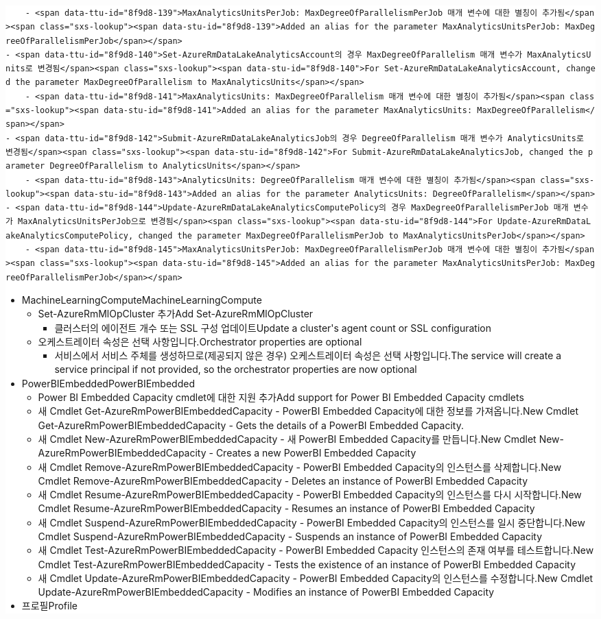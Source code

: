         - <span data-ttu-id="8f9d8-139">MaxAnalyticsUnitsPerJob: MaxDegreeOfParallelismPerJob 매개 변수에 대한 별칭이 추가됨</span><span class="sxs-lookup"><span data-stu-id="8f9d8-139">Added an alias for the parameter MaxAnalyticsUnitsPerJob: MaxDegreeOfParallelismPerJob</span></span>
    - <span data-ttu-id="8f9d8-140">Set-AzureRmDataLakeAnalyticsAccount의 경우 MaxDegreeOfParallelism 매개 변수가 MaxAnalyticsUnits로 변경됨</span><span class="sxs-lookup"><span data-stu-id="8f9d8-140">For Set-AzureRmDataLakeAnalyticsAccount, changed the parameter MaxDegreeOfParallelism to MaxAnalyticsUnits</span></span>
        - <span data-ttu-id="8f9d8-141">MaxAnalyticsUnits: MaxDegreeOfParallelism 매개 변수에 대한 별칭이 추가됨</span><span class="sxs-lookup"><span data-stu-id="8f9d8-141">Added an alias for the parameter MaxAnalyticsUnits: MaxDegreeOfParallelism</span></span>
    - <span data-ttu-id="8f9d8-142">Submit-AzureRmDataLakeAnalyticsJob의 경우 DegreeOfParallelism 매개 변수가 AnalyticsUnits로 변경됨</span><span class="sxs-lookup"><span data-stu-id="8f9d8-142">For Submit-AzureRmDataLakeAnalyticsJob, changed the parameter DegreeOfParallelism to AnalyticsUnits</span></span>
        - <span data-ttu-id="8f9d8-143">AnalyticsUnits: DegreeOfParallelism 매개 변수에 대한 별칭이 추가됨</span><span class="sxs-lookup"><span data-stu-id="8f9d8-143">Added an alias for the parameter AnalyticsUnits: DegreeOfParallelism</span></span>
    - <span data-ttu-id="8f9d8-144">Update-AzureRmDataLakeAnalyticsComputePolicy의 경우 MaxDegreeOfParallelismPerJob 매개 변수가 MaxAnalyticsUnitsPerJob으로 변경됨</span><span class="sxs-lookup"><span data-stu-id="8f9d8-144">For Update-AzureRmDataLakeAnalyticsComputePolicy, changed the parameter MaxDegreeOfParallelismPerJob to MaxAnalyticsUnitsPerJob</span></span>
        - <span data-ttu-id="8f9d8-145">MaxAnalyticsUnitsPerJob: MaxDegreeOfParallelismPerJob 매개 변수에 대한 별칭이 추가됨</span><span class="sxs-lookup"><span data-stu-id="8f9d8-145">Added an alias for the parameter MaxAnalyticsUnitsPerJob: MaxDegreeOfParallelismPerJob</span></span>
* <span data-ttu-id="8f9d8-146">MachineLearningCompute</span><span class="sxs-lookup"><span data-stu-id="8f9d8-146">MachineLearningCompute</span></span>
    - <span data-ttu-id="8f9d8-147">Set-AzureRmMlOpCluster 추가</span><span class="sxs-lookup"><span data-stu-id="8f9d8-147">Add Set-AzureRmMlOpCluster</span></span>
        - <span data-ttu-id="8f9d8-148">클러스터의 에이전트 개수 또는 SSL 구성 업데이트</span><span class="sxs-lookup"><span data-stu-id="8f9d8-148">Update a cluster's agent count or SSL configuration</span></span>
    - <span data-ttu-id="8f9d8-149">오케스트레이터 속성은 선택 사항입니다.</span><span class="sxs-lookup"><span data-stu-id="8f9d8-149">Orchestrator properties are optional</span></span>
        - <span data-ttu-id="8f9d8-150">서비스에서 서비스 주체를 생성하므로(제공되지 않은 경우) 오케스트레이터 속성은 선택 사항입니다.</span><span class="sxs-lookup"><span data-stu-id="8f9d8-150">The service will create a service principal if not provided, so the orchestrator properties are now optional</span></span>
* <span data-ttu-id="8f9d8-151">PowerBIEmbedded</span><span class="sxs-lookup"><span data-stu-id="8f9d8-151">PowerBIEmbedded</span></span>
    - <span data-ttu-id="8f9d8-152">Power BI Embedded Capacity cmdlet에 대한 지원 추가</span><span class="sxs-lookup"><span data-stu-id="8f9d8-152">Add support for Power BI Embedded Capacity cmdlets</span></span>
    - <span data-ttu-id="8f9d8-153">새 Cmdlet Get-AzureRmPowerBIEmbeddedCapacity - PowerBI Embedded Capacity에 대한 정보를 가져옵니다.</span><span class="sxs-lookup"><span data-stu-id="8f9d8-153">New Cmdlet Get-AzureRmPowerBIEmbeddedCapacity - Gets the details of a PowerBI Embedded Capacity.</span></span>
    - <span data-ttu-id="8f9d8-154">새 Cmdlet New-AzureRmPowerBIEmbeddedCapacity - 새 PowerBI Embedded Capacity를 만듭니다.</span><span class="sxs-lookup"><span data-stu-id="8f9d8-154">New Cmdlet New-AzureRmPowerBIEmbeddedCapacity - Creates a new PowerBI Embedded Capacity</span></span>
    - <span data-ttu-id="8f9d8-155">새 Cmdlet Remove-AzureRmPowerBIEmbeddedCapacity - PowerBI Embedded Capacity의 인스턴스를 삭제합니다.</span><span class="sxs-lookup"><span data-stu-id="8f9d8-155">New Cmdlet Remove-AzureRmPowerBIEmbeddedCapacity - Deletes an instance of PowerBI Embedded Capacity</span></span>
    - <span data-ttu-id="8f9d8-156">새 Cmdlet Resume-AzureRmPowerBIEmbeddedCapacity - PowerBI Embedded Capacity의 인스턴스를 다시 시작합니다.</span><span class="sxs-lookup"><span data-stu-id="8f9d8-156">New Cmdlet Resume-AzureRmPowerBIEmbeddedCapacity - Resumes an instance of PowerBI Embedded Capacity</span></span>
    - <span data-ttu-id="8f9d8-157">새 Cmdlet Suspend-AzureRmPowerBIEmbeddedCapacity - PowerBI Embedded Capacity의 인스턴스를 일시 중단합니다.</span><span class="sxs-lookup"><span data-stu-id="8f9d8-157">New Cmdlet Suspend-AzureRmPowerBIEmbeddedCapacity - Suspends an instance of PowerBI Embedded Capacity</span></span>
    - <span data-ttu-id="8f9d8-158">새 Cmdlet Test-AzureRmPowerBIEmbeddedCapacity - PowerBI Embedded Capacity 인스턴스의 존재 여부를 테스트합니다.</span><span class="sxs-lookup"><span data-stu-id="8f9d8-158">New Cmdlet Test-AzureRmPowerBIEmbeddedCapacity - Tests the existence of an instance of PowerBI Embedded Capacity</span></span>
    - <span data-ttu-id="8f9d8-159">새 Cmdlet Update-AzureRmPowerBIEmbeddedCapacity - PowerBI Embedded Capacity의 인스턴스를 수정합니다.</span><span class="sxs-lookup"><span data-stu-id="8f9d8-159">New Cmdlet Update-AzureRmPowerBIEmbeddedCapacity - Modifies an instance of PowerBI Embedded Capacity</span></span>
* <span data-ttu-id="8f9d8-160">프로필</span><span class="sxs-lookup"><span data-stu-id="8f9d8-160">Profile</span></span>